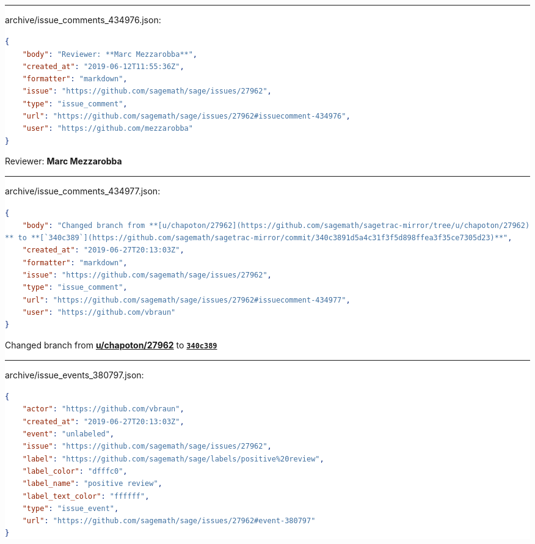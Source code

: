 

---

archive/issue_comments_434976.json:
```json
{
    "body": "Reviewer: **Marc Mezzarobba**",
    "created_at": "2019-06-12T11:55:36Z",
    "formatter": "markdown",
    "issue": "https://github.com/sagemath/sage/issues/27962",
    "type": "issue_comment",
    "url": "https://github.com/sagemath/sage/issues/27962#issuecomment-434976",
    "user": "https://github.com/mezzarobba"
}
```

Reviewer: **Marc Mezzarobba**



---

archive/issue_comments_434977.json:
```json
{
    "body": "Changed branch from **[u/chapoton/27962](https://github.com/sagemath/sagetrac-mirror/tree/u/chapoton/27962)** to **[`340c389`](https://github.com/sagemath/sagetrac-mirror/commit/340c3891d5a4c31f3f5d898ffea3f35ce7305d23)**",
    "created_at": "2019-06-27T20:13:03Z",
    "formatter": "markdown",
    "issue": "https://github.com/sagemath/sage/issues/27962",
    "type": "issue_comment",
    "url": "https://github.com/sagemath/sage/issues/27962#issuecomment-434977",
    "user": "https://github.com/vbraun"
}
```

Changed branch from **[u/chapoton/27962](https://github.com/sagemath/sagetrac-mirror/tree/u/chapoton/27962)** to **[`340c389`](https://github.com/sagemath/sagetrac-mirror/commit/340c3891d5a4c31f3f5d898ffea3f35ce7305d23)**



---

archive/issue_events_380797.json:
```json
{
    "actor": "https://github.com/vbraun",
    "created_at": "2019-06-27T20:13:03Z",
    "event": "unlabeled",
    "issue": "https://github.com/sagemath/sage/issues/27962",
    "label": "https://github.com/sagemath/sage/labels/positive%20review",
    "label_color": "dfffc0",
    "label_name": "positive review",
    "label_text_color": "ffffff",
    "type": "issue_event",
    "url": "https://github.com/sagemath/sage/issues/27962#event-380797"
}
```
